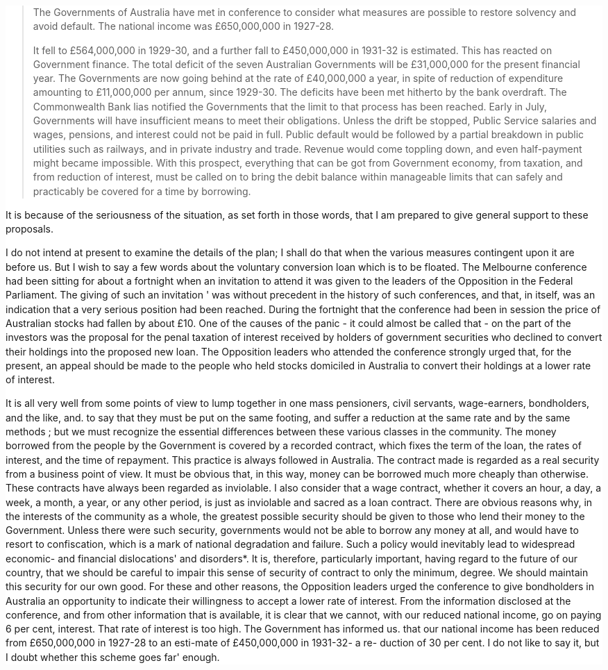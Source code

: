   >The Governments of Australia have met in conference to consider what measures are possible to restore solvency and avoid default. The national income was £650,000,000 in 1927-28. 
  >
  >It fell to £564,000,000 in 1929-30, and a further fall to £450,000,000 in 1931-32 is estimated. This has reacted on Government finance. The total deficit of the seven Australian Governments will be £31,000,000 for the present financial year. The Governments are now going behind at the rate of £40,000,000 a year, in spite of reduction of expenditure amounting to £11,000,000 per annum, since 1929-30. The deficits have been met hitherto by the bank overdraft. The Commonwealth Bank lias notified the Governments that the limit to that process has been reached. Early in July, Governments will have insufficient means to meet their obligations. Unless the drift be stopped, Public Service salaries and wages, pensions, and interest could not be paid in full. Public default would be followed by a partial breakdown in public utilities such as railways, and in private industry and trade. Revenue would come toppling down, and even half-payment might became impossible. With this prospect, everything that can be got from Government economy, from taxation, and from reduction of interest, must be called on to bring the debit balance within manageable limits that can safely and practicably be covered for a time by borrowing. 

It is because of the seriousness of the situation, as set forth in those words, that I am prepared to give general support to these proposals. 

I do not intend at present to examine the details of the plan; I shall do that when the various measures contingent upon it are before us. But I wish to say a few words about the voluntary conversion loan which is to be floated. The Melbourne conference had been sitting for about a fortnight when an invitation to attend it was given to the leaders of the Opposition in the Federal Parliament. The giving of such an invitation ' was without precedent in the history of such conferences, and that, in itself, was an indication that a very serious position had been reached. During the fortnight that the conference had been in session the price of Australian stocks had fallen by about £10. One of the causes of the panic - it could almost be called that - on the part of the investors was the proposal for the penal taxation of interest received by holders of government securities who declined to convert their holdings into the proposed new loan. The Opposition leaders who attended the conference strongly urged that, for the present, an appeal should be made to the people who held stocks domiciled in Australia to convert their holdings at a lower rate of interest. 

It is all very well from some points of view to lump together in one mass pensioners, civil servants, wage-earners, bondholders, and the like, and. to say that they must be put on the same footing, and  suffer  a reduction at the same rate and by the same methods ; but we must recognize the essential differences between these various classes in the community. The money borrowed from the people by the Government is covered by a recorded contract, which fixes the term of the loan, the rates of interest, and the time of repayment. This practice is always followed in Australia. The contract made is regarded as a real security from a business point of view. It must be obvious that, in this way, money can be borrowed much more cheaply than otherwise. These contracts have always been regarded as inviolable. I also consider that a wage contract, whether it covers an hour, a day, a week, a month, a year, or any other period, is just as inviolable and sacred as a loan contract. There are obvious reasons why, in the interests of the community as a whole, the greatest possible security should be given to those who lend their money to the Government. Unless there were such security, governments would not be able to borrow any money at all, and would have to resort to confiscation, which is a mark of national degradation and failure. Such a policy would inevitably lead to widespread economic- and financial dislocations' and disorders*. It is, therefore, particularly important, having regard to the future of our country, that we should be careful to impair this sense of security of contract to only the minimum, degree. We should maintain this security for our own good. For these and other reasons, the Opposition leaders urged the conference to give bondholders in Australia an opportunity to indicate their willingness to accept a lower rate of interest. From the information disclosed at the conference, and from other information that is available, it is clear that we cannot, with our reduced national income, go on paying 6 per cent, interest. That rate of interest is too high. The Government has informed us. that our national income has been reduced from £650,000,000 in 1927-28 to an  esti-mate  of £450,000,000 in 1931-32- a re-  duction  of 30 per cent. I do not like to say it, but I doubt whether this scheme goes far' enough. 
